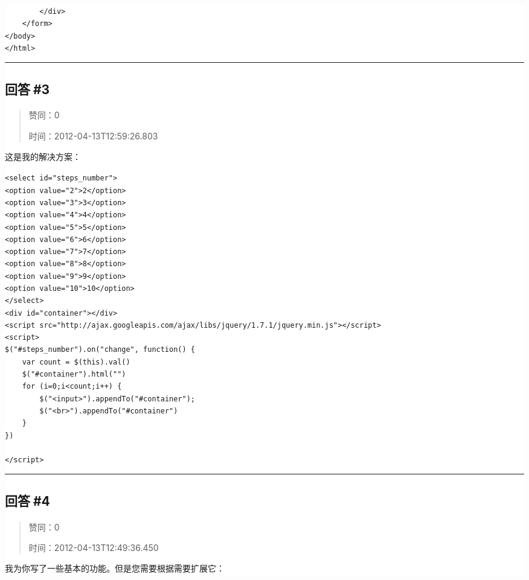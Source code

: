 ```
        </div>
    </form>
</body>
</html> 
```

* * *

## 回答 #3

> 赞同：0
> 
> 时间：2012-04-13T12:59:26.803

这是我的解决方案：

```
<select id="steps_number">
<option value="2">2</option>
<option value="3">3</option>
<option value="4">4</option>
<option value="5">5</option>
<option value="6">6</option>
<option value="7">7</option>
<option value="8">8</option>
<option value="9">9</option>
<option value="10">10</option>
</select>
<div id="container"></div>
<script src="http://ajax.googleapis.com/ajax/libs/jquery/1.7.1/jquery.min.js"></script>
<script>
$("#steps_number").on("change", function() {
    var count = $(this).val()
    $("#container").html("")
    for (i=0;i<count;i++) {
        $("<input>").appendTo("#container");
        $("<br>").appendTo("#container")
    }
})

</script> 
```

* * *

## 回答 #4

> 赞同：0
> 
> 时间：2012-04-13T12:49:36.450

我为你写了一些基本的功能。但是您需要根据需要扩展它：
